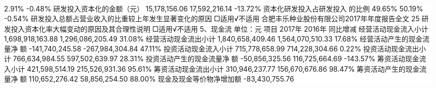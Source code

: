 2.91%
-0.48%
研发投入资本化的金额（元）
15,178,156.06
17,592,216.14
-13.72%
资本化研发投入占研发投入
的比例
49.65%
50.19%
-0.54%
研发投入总额占营业收入的比重较上年发生显著变化的原因
□适用√不适用
合肥丰乐种业股份有限公司2017年年度报告全文
25
研发投入资本化率大幅变动的原因及其合理性说明
□适用√不适用
5、现金流
单位：元
项目
2017年
2016年
同比增减
经营活动现金流入小计
1,698,918,163.88
1,296,086,205.49
31.08%
经营活动现金流出小计
1,840,658,409.46
1,564,070,510.33
17.68%
经营活动产生的现金流量净
额
-141,740,245.58
-267,984,304.84
47.11%
投资活动现金流入小计
715,778,658.99
714,228,304.66
0.22%
投资活动现金流出小计
766,634,984.55
597,502,639.97
28.31%
投资活动产生的现金流量净
额
-50,856,325.56
116,725,664.69
-143.57%
筹资活动现金流入小计
421,598,514.19
215,526,931.36
95.61%
筹资活动现金流出小计
310,946,237.77
156,670,676.86
98.47%
筹资活动产生的现金流量净
额
110,652,276.42
58,856,254.50
88.00%
现金及现金等价物净增加额
-83,430,755.76